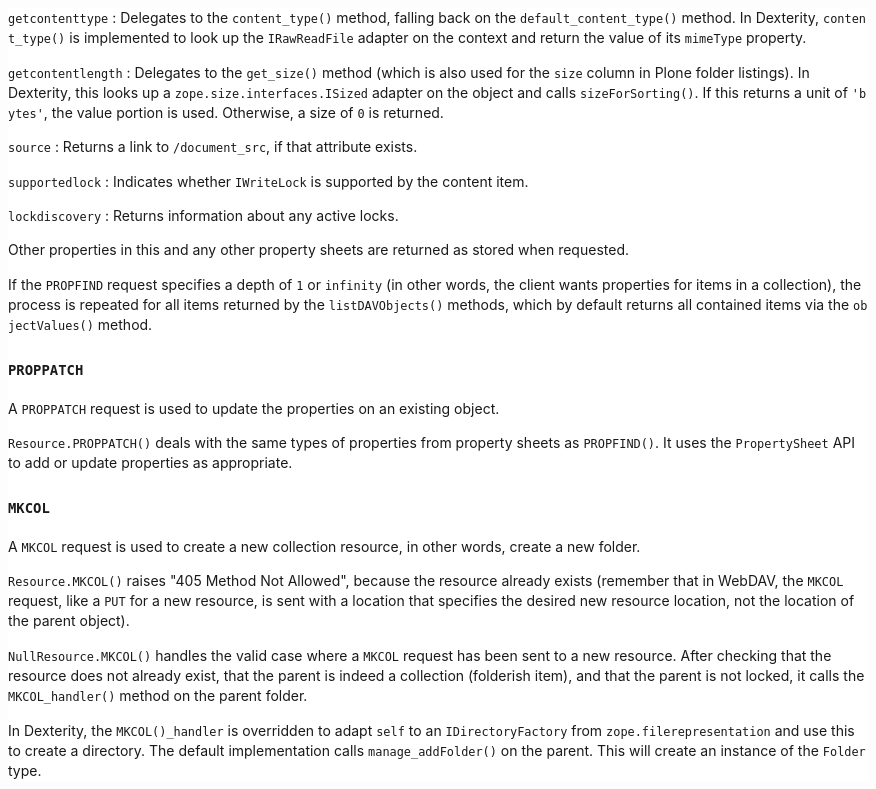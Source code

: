 `getcontenttype`
:   Delegates to the `content_type()` method, falling back on the `default_content_type()` method.
    In Dexterity, `content_type()` is implemented to look up the `IRawReadFile` adapter on the context and return the value of its `mimeType` property.

`getcontentlength`
:   Delegates to the `get_size()` method (which is also used for the `size` column in Plone folder listings).
    In Dexterity, this looks up a `zope.size.interfaces.ISized` adapter on the object and calls `sizeForSorting()`.
    If this returns a unit of `'bytes'`, the value portion is used.
    Otherwise, a size of `0` is returned.

`source`
:   Returns a link to `/document_src`, if that attribute exists.

`supportedlock`
:   Indicates whether `IWriteLock` is supported by the content item.

`lockdiscovery`
:   Returns information about any active locks.

Other properties in this and any other property sheets are returned as stored when requested.

If the `PROPFIND` request specifies a depth of `1` or `infinity` (in other words, the client wants properties for items in a collection), the process is repeated for all items returned by the `listDAVObjects()` methods, which by default returns all contained items via the `objectValues()` method.


### `PROPPATCH`

A `PROPPATCH` request is used to update the properties on an existing object.

`Resource.PROPPATCH()` deals with the same types of properties from property sheets as `PROPFIND()`.
It uses the `PropertySheet` API to add or update properties as appropriate.


### `MKCOL`

A `MKCOL` request is used to create a new collection resource, in other words, create a new folder.

`Resource.MKCOL()` raises "405 Method Not Allowed", because the resource already exists
(remember that in WebDAV, the `MKCOL` request, like a `PUT` for a new resource, is sent with a location that specifies the desired new resource location, not the location of the parent object).

`NullResource.MKCOL()` handles the valid case where a `MKCOL` request has been sent to a new resource.
After checking that the resource does not already exist, that the parent is indeed a collection (folderish item), and that the parent is not locked, it calls the `MKCOL_handler()` method on the parent folder.

In Dexterity, the `MKCOL()_handler` is overridden to adapt `self` to an
`IDirectoryFactory` from `zope.filerepresentation` and use this to create a directory.
The default implementation calls `manage_addFolder()` on the parent.
This will create an instance of the `Folder` type.
